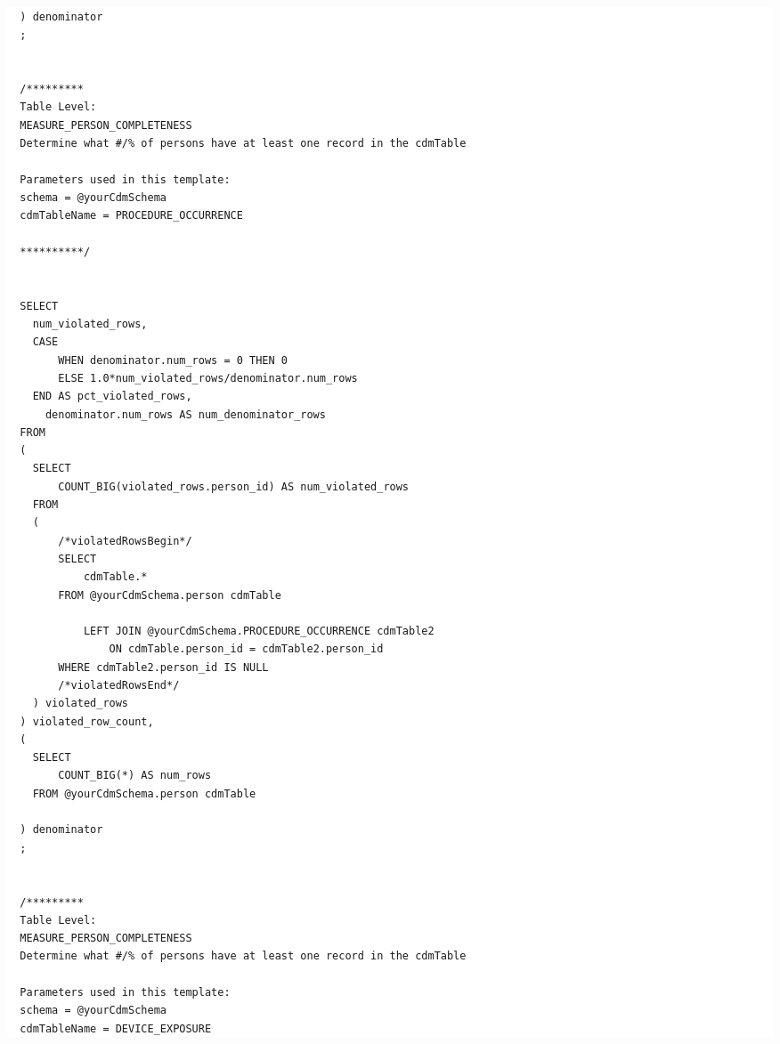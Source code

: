       ) denominator
      ;
      
      
      /*********
      Table Level:  
      MEASURE_PERSON_COMPLETENESS
      Determine what #/% of persons have at least one record in the cdmTable
      
      Parameters used in this template:
      schema = @yourCdmSchema
      cdmTableName = PROCEDURE_OCCURRENCE
      
      **********/
      
      
      SELECT 
      	num_violated_rows, 
      	CASE 
      		WHEN denominator.num_rows = 0 THEN 0 
      		ELSE 1.0*num_violated_rows/denominator.num_rows 
      	END AS pct_violated_rows, 
          denominator.num_rows AS num_denominator_rows
      FROM
      (
      	SELECT 
      		COUNT_BIG(violated_rows.person_id) AS num_violated_rows
      	FROM
      	(
      		/*violatedRowsBegin*/
      		SELECT 
      			cdmTable.* 
      		FROM @yourCdmSchema.person cdmTable
      		
      			LEFT JOIN @yourCdmSchema.PROCEDURE_OCCURRENCE cdmTable2 
      			    ON cdmTable.person_id = cdmTable2.person_id
      		WHERE cdmTable2.person_id IS NULL
      		/*violatedRowsEnd*/
      	) violated_rows
      ) violated_row_count,
      ( 
      	SELECT 
      		COUNT_BIG(*) AS num_rows
      	FROM @yourCdmSchema.person cdmTable
      	
      ) denominator
      ;
      
      
      /*********
      Table Level:  
      MEASURE_PERSON_COMPLETENESS
      Determine what #/% of persons have at least one record in the cdmTable
      
      Parameters used in this template:
      schema = @yourCdmSchema
      cdmTableName = DEVICE_EXPOSURE
      